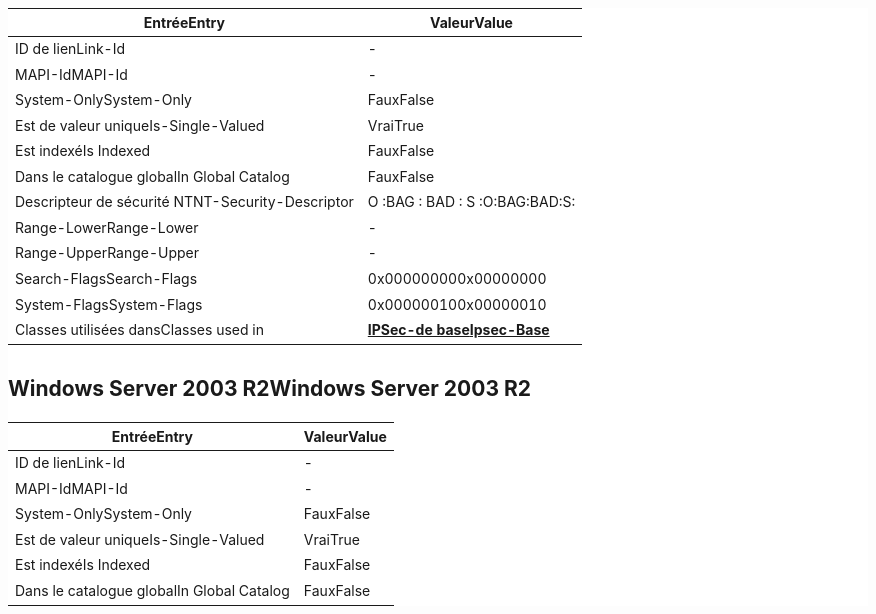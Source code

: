 

| <span data-ttu-id="72d58-153">Entrée</span><span class="sxs-lookup"><span data-stu-id="72d58-153">Entry</span></span> | <span data-ttu-id="72d58-154">Valeur</span><span class="sxs-lookup"><span data-stu-id="72d58-154">Value</span></span> |
|------------------------|----------------------------------------------|
| <span data-ttu-id="72d58-155">ID de lien</span><span class="sxs-lookup"><span data-stu-id="72d58-155">Link-Id</span></span>                | \-                                           |
| <span data-ttu-id="72d58-156">MAPI-Id</span><span class="sxs-lookup"><span data-stu-id="72d58-156">MAPI-Id</span></span>                | \-                                           |
| <span data-ttu-id="72d58-157">System-Only</span><span class="sxs-lookup"><span data-stu-id="72d58-157">System-Only</span></span>            | <span data-ttu-id="72d58-158">Faux</span><span class="sxs-lookup"><span data-stu-id="72d58-158">False</span></span>                                        |
| <span data-ttu-id="72d58-159">Est de valeur unique</span><span class="sxs-lookup"><span data-stu-id="72d58-159">Is-Single-Valued</span></span>       | <span data-ttu-id="72d58-160">Vrai</span><span class="sxs-lookup"><span data-stu-id="72d58-160">True</span></span>                                         |
| <span data-ttu-id="72d58-161">Est indexé</span><span class="sxs-lookup"><span data-stu-id="72d58-161">Is Indexed</span></span>             | <span data-ttu-id="72d58-162">Faux</span><span class="sxs-lookup"><span data-stu-id="72d58-162">False</span></span>                                        |
| <span data-ttu-id="72d58-163">Dans le catalogue global</span><span class="sxs-lookup"><span data-stu-id="72d58-163">In Global Catalog</span></span>      | <span data-ttu-id="72d58-164">Faux</span><span class="sxs-lookup"><span data-stu-id="72d58-164">False</span></span>                                        |
| <span data-ttu-id="72d58-165">Descripteur de sécurité NT</span><span class="sxs-lookup"><span data-stu-id="72d58-165">NT-Security-Descriptor</span></span> | <span data-ttu-id="72d58-166">O :BAG : BAD : S :</span><span class="sxs-lookup"><span data-stu-id="72d58-166">O:BAG:BAD:S:</span></span>                                 |
| <span data-ttu-id="72d58-167">Range-Lower</span><span class="sxs-lookup"><span data-stu-id="72d58-167">Range-Lower</span></span>            | \-                                           |
| <span data-ttu-id="72d58-168">Range-Upper</span><span class="sxs-lookup"><span data-stu-id="72d58-168">Range-Upper</span></span>            | \-                                           |
| <span data-ttu-id="72d58-169">Search-Flags</span><span class="sxs-lookup"><span data-stu-id="72d58-169">Search-Flags</span></span>           | <span data-ttu-id="72d58-170">0x00000000</span><span class="sxs-lookup"><span data-stu-id="72d58-170">0x00000000</span></span>                                   |
| <span data-ttu-id="72d58-171">System-Flags</span><span class="sxs-lookup"><span data-stu-id="72d58-171">System-Flags</span></span>           | <span data-ttu-id="72d58-172">0x00000010</span><span class="sxs-lookup"><span data-stu-id="72d58-172">0x00000010</span></span>                                   |
| <span data-ttu-id="72d58-173">Classes utilisées dans</span><span class="sxs-lookup"><span data-stu-id="72d58-173">Classes used in</span></span>        | [<span data-ttu-id="72d58-174">**IPSec-de base**</span><span class="sxs-lookup"><span data-stu-id="72d58-174">**Ipsec-Base**</span></span>](c-ipsecbase.md)<br/> |



## <a name="windows-server-2003-r2"></a><span data-ttu-id="72d58-175">Windows Server 2003 R2</span><span class="sxs-lookup"><span data-stu-id="72d58-175">Windows Server 2003 R2</span></span>



| <span data-ttu-id="72d58-176">Entrée</span><span class="sxs-lookup"><span data-stu-id="72d58-176">Entry</span></span> | <span data-ttu-id="72d58-177">Valeur</span><span class="sxs-lookup"><span data-stu-id="72d58-177">Value</span></span> |
|------------------------|----------------------------------------------|
| <span data-ttu-id="72d58-178">ID de lien</span><span class="sxs-lookup"><span data-stu-id="72d58-178">Link-Id</span></span>                | \-                                           |
| <span data-ttu-id="72d58-179">MAPI-Id</span><span class="sxs-lookup"><span data-stu-id="72d58-179">MAPI-Id</span></span>                | \-                                           |
| <span data-ttu-id="72d58-180">System-Only</span><span class="sxs-lookup"><span data-stu-id="72d58-180">System-Only</span></span>            | <span data-ttu-id="72d58-181">Faux</span><span class="sxs-lookup"><span data-stu-id="72d58-181">False</span></span>                                        |
| <span data-ttu-id="72d58-182">Est de valeur unique</span><span class="sxs-lookup"><span data-stu-id="72d58-182">Is-Single-Valued</span></span>       | <span data-ttu-id="72d58-183">Vrai</span><span class="sxs-lookup"><span data-stu-id="72d58-183">True</span></span>                                         |
| <span data-ttu-id="72d58-184">Est indexé</span><span class="sxs-lookup"><span data-stu-id="72d58-184">Is Indexed</span></span>             | <span data-ttu-id="72d58-185">Faux</span><span class="sxs-lookup"><span data-stu-id="72d58-185">False</span></span>                                        |
| <span data-ttu-id="72d58-186">Dans le catalogue global</span><span class="sxs-lookup"><span data-stu-id="72d58-186">In Global Catalog</span></span>      | <span data-ttu-id="72d58-187">Faux</span><span class="sxs-lookup"><span data-stu-id="72d58-187">False</span></span>                                        |